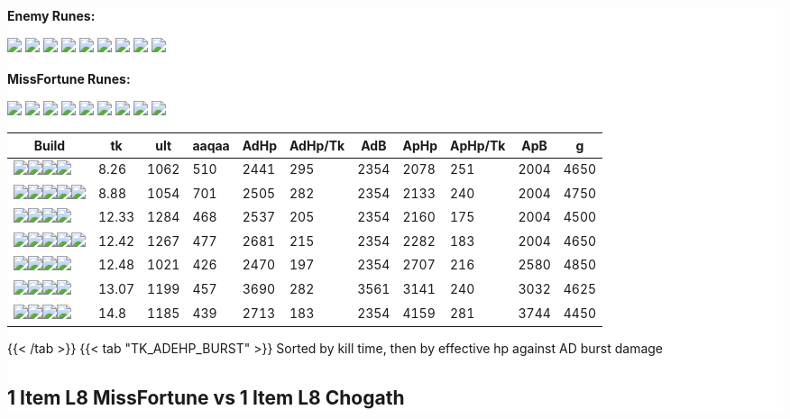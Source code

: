 

**Enemy Runes:**





![](/Styles/Resolve/GraspOfTheUndying/GraspOfTheUndying.png)
![](/Styles/Resolve/Demolish/Demolish.png)
![](/Styles/Resolve/SecondWind/SecondWind.png)
![](/Styles/Resolve/Overgrowth/Overgrowth.png)
![](/Styles/Inspiration/MagicalFootwear/MagicalFootwear.png)
![](/Styles/Resolve/ApproachVelocity/ApproachVelocity.png)
![](/StatMods/StatModsAttackSpeedIcon.png)
![](/StatMods/StatModsArmorIcon.png)
![](/StatMods/StatModsHealthScalingIcon.png)



**MissFortune Runes:**


![](/Styles/Inspiration/FirstStrike/FirstStrike.png)
![](/Styles/Inspiration/MagicalFootwear/MagicalFootwear.png)
![](/Styles/Inspiration/BiscuitDelivery/BiscuitDelivery.png)
![](/Styles/Inspiration/CosmicInsight/CosmicInsight.png)
![](/Styles/Sorcery/AbsoluteFocus/AbsoluteFocus.png)
![](/Styles/Sorcery/GatheringStorm/GatheringStorm.png)
![](/StatMods/StatModsAdaptiveForceIcon.png)
![](/StatMods/StatModsAdaptiveForceIcon.png)
![](/StatMods/StatModsArmorIcon.png)





 Build |tk|ult|aaqaa|AdHp|AdHp/Tk|AdB|ApHp|ApHp/Tk|ApB|g
-|-|-|-|-|-|-|-|-|-|-
![](/item/6672.png)![](/item/2422.png)![](/item/1053.png)![](/item/1055.png)|8.26|1062|510|2441|295|2354|2078|251|2004|4650
![](/item/3153.png)![](/item/2422.png)![](/item/1055.png)![](/item/1036.png)![](/item/1036.png)|8.88|1054|701|2505|282|2354|2133|240|2004|4750
![](/item/3074.png)![](/item/2422.png)![](/item/1055.png)![](/item/1036.png)|12.33|1284|468|2537|205|2354|2160|175|2004|4500
![](/item/3072.png)![](/item/2422.png)![](/item/1055.png)![](/item/1036.png)![](/item/1036.png)|12.42|1267|477|2681|215|2354|2282|183|2004|4650
![](/item/3091.png)![](/item/2422.png)![](/item/1053.png)![](/item/1055.png)|12.48|1021|426|2470|197|2354|2707|216|2580|4850
![](/item/6673.png)![](/item/2422.png)![](/item/1055.png)![](/item/1037.png)|13.07|1199|457|3690|282|3561|3141|240|3032|4625
![](/item/3156.png)![](/item/2422.png)![](/item/1053.png)![](/item/1055.png)|14.8|1185|439|2713|183|2354|4159|281|3744|4450
{{< /tab >}}
{{< tab "TK_ADEHP_BURST" >}}
Sorted by kill time, then by effective hp against AD burst damage
## 1 Item L8 MissFortune vs 1 Item L8 Chogath

